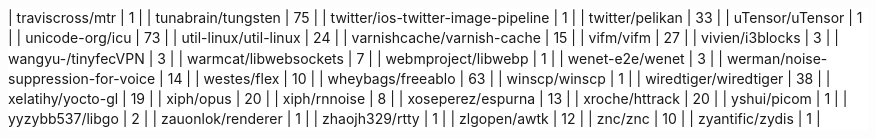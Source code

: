| traviscross/mtr | 1 |
| tunabrain/tungsten | 75 |
| twitter/ios-twitter-image-pipeline | 1 |
| twitter/pelikan | 33 |
| uTensor/uTensor | 1 |
| unicode-org/icu | 73 |
| util-linux/util-linux | 24 |
| varnishcache/varnish-cache | 15 |
| vifm/vifm | 27 |
| vivien/i3blocks | 3 |
| wangyu-/tinyfecVPN | 3 |
| warmcat/libwebsockets | 7 |
| webmproject/libwebp | 1 |
| wenet-e2e/wenet | 3 |
| werman/noise-suppression-for-voice | 14 |
| westes/flex | 10 |
| wheybags/freeablo | 63 |
| winscp/winscp | 1 |
| wiredtiger/wiredtiger | 38 |
| xelatihy/yocto-gl | 19 |
| xiph/opus | 20 |
| xiph/rnnoise | 8 |
| xoseperez/espurna | 13 |
| xroche/httrack | 20 |
| yshui/picom | 1 |
| yyzybb537/libgo | 2 |
| zauonlok/renderer | 1 |
| zhaojh329/rtty | 1 |
| zlgopen/awtk | 12 |
| znc/znc | 10 |
| zyantific/zydis | 1 |
